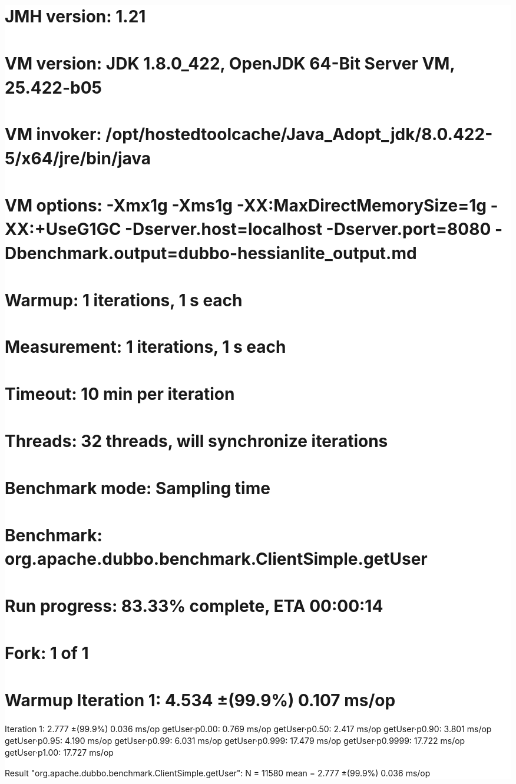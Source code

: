 # JMH version: 1.21
# VM version: JDK 1.8.0_422, OpenJDK 64-Bit Server VM, 25.422-b05
# VM invoker: /opt/hostedtoolcache/Java_Adopt_jdk/8.0.422-5/x64/jre/bin/java
# VM options: -Xmx1g -Xms1g -XX:MaxDirectMemorySize=1g -XX:+UseG1GC -Dserver.host=localhost -Dserver.port=8080 -Dbenchmark.output=dubbo-hessianlite_output.md
# Warmup: 1 iterations, 1 s each
# Measurement: 1 iterations, 1 s each
# Timeout: 10 min per iteration
# Threads: 32 threads, will synchronize iterations
# Benchmark mode: Sampling time
# Benchmark: org.apache.dubbo.benchmark.ClientSimple.getUser

# Run progress: 83.33% complete, ETA 00:00:14
# Fork: 1 of 1
# Warmup Iteration   1: 4.534 ±(99.9%) 0.107 ms/op
Iteration   1: 2.777 ±(99.9%) 0.036 ms/op
                 getUser·p0.00:   0.769 ms/op
                 getUser·p0.50:   2.417 ms/op
                 getUser·p0.90:   3.801 ms/op
                 getUser·p0.95:   4.190 ms/op
                 getUser·p0.99:   6.031 ms/op
                 getUser·p0.999:  17.479 ms/op
                 getUser·p0.9999: 17.722 ms/op
                 getUser·p1.00:   17.727 ms/op



Result "org.apache.dubbo.benchmark.ClientSimple.getUser":
  N = 11580
  mean =      2.777 ±(99.9%) 0.036 ms/op
